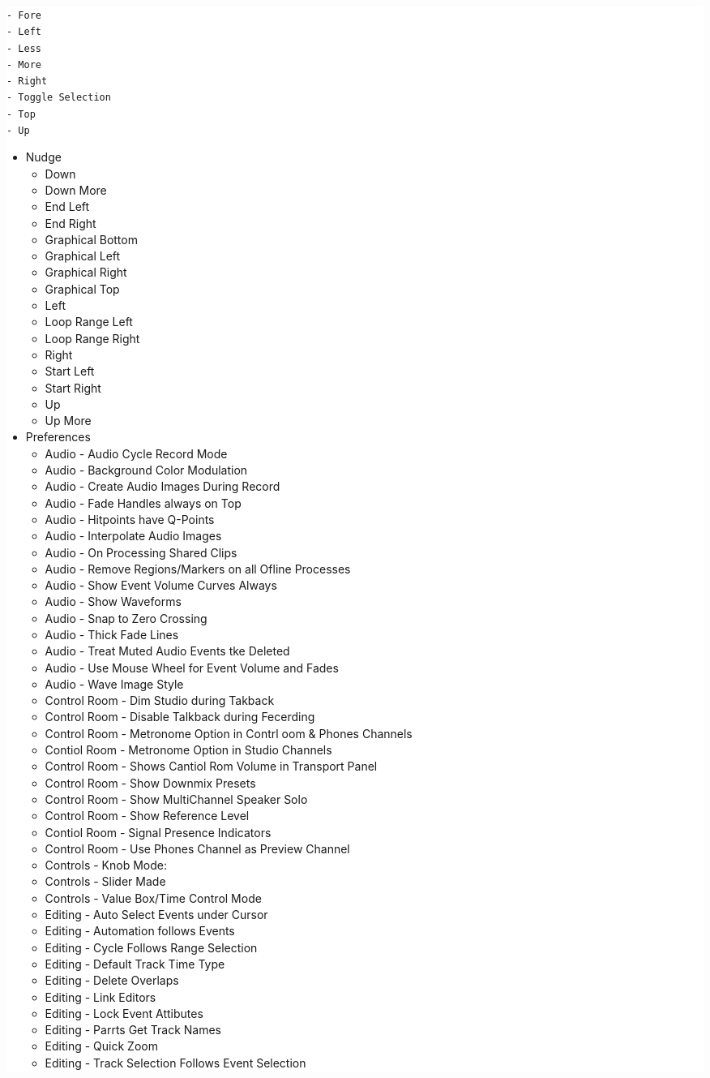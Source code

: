 	- Fore
	- Left
	- Less
	- More
	- Right
	- Toggle Selection
	- Top
	- Up
- Nudge
	- Down
	- Down More
	- End Left
	- End Right
	- Graphical Bottom
	- Graphical Left
	- Graphical Right
	- Graphical Top
	- Left
	- Loop Range Left
	- Loop Range Right
	- Right
	- Start Left
	- Start Right
	- Up
	- Up More
- Preferences
	- Audio - Audio Cycle Record Mode
	- Audio - Background Color Modulation
	- Audio - Create Audio Images During Record
	- Audio - Fade Handles always on Top
	- Audio - Hitpoints have Q-Points
	- Audio - Interpolate Audio Images
	- Audio - On Processing Shared Clips
	- Audio - Remove Regions/Markers on all Ofline Processes
	- Audio - Show Event Volume Curves Always
	- Audio - Show Waveforms
	- Audio - Snap to Zero Crossing
	- Audio - Thick Fade Lines
	- Audio - Treat Muted Audio Events tke Deleted
	- Audio - Use Mouse Wheel for Event Volume and Fades
	- Audio - Wave Image Style
	- Control Room - Dim Studio during Takback
	- Control Room - Disable Talkback during Fecerding
	- Control Room - Metronome Option in Contrl oom & Phones Channels
	- Contiol Room - Metronome Option in Studio Channels
	- Control Room - Shows Cantiol Rom Volume in Transport Panel
	- Control Room - Show Downmix Presets
	- Control Room - Show MultiChannel Speaker Solo
	- Control Room - Show Reference Level
	- Contiol Room - Signal Presence Indicators
	- Control Room - Use Phones Channel as Preview Channel
	- Controls - Knob Mode:
	- Controls - Slider Made
	- Controls - Value Box/Time Control Mode
	- Editing - Auto Select Events under Cursor
	- Editing - Automation follows Events
	- Editing - Cycle Follows Range Selection
	- Editing - Default Track Time Type
	- Editing - Delete Overlaps
	- Editing - Link Editors
	- Editing - Lock Event Attibutes
	- Editing - Parrts Get Track Names
	- Editing - Quick Zoom
	- Editing - Track Selection Follows Event Selection